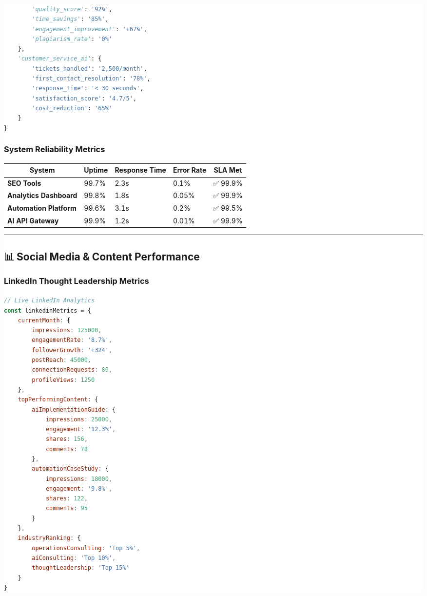 ```python
        'quality_score': '92%',
        'time_savings': '85%',
        'engagement_improvement': '+67%',
        'plagiarism_rate': '0%'
    },
    'customer_service_ai': {
        'tickets_handled': '2,500/month',
        'first_contact_resolution': '78%',
        'response_time': '< 30 seconds',
        'satisfaction_score': '4.7/5',
        'cost_reduction': '65%'
    }
}
```

### **System Reliability Metrics**
| System | Uptime | Response Time | Error Rate | SLA Met |
|--------|---------|---------------|------------|---------|
| **SEO Tools** | 99.7% | 2.3s | 0.1% | ✅ 99.9% |
| **Analytics Dashboard** | 99.8% | 1.8s | 0.05% | ✅ 99.9% |
| **Automation Platform** | 99.6% | 3.1s | 0.2% | ✅ 99.5% |
| **AI API Gateway** | 99.9% | 1.2s | 0.01% | ✅ 99.9% |

---

## **📊 Social Media & Content Performance**

### **LinkedIn Thought Leadership Metrics**
```javascript
// Live LinkedIn Analytics
const linkedinMetrics = {
    currentMonth: {
        impressions: 125000,
        engagementRate: '8.7%',
        followerGrowth: '+324',
        postReach: 45000,
        connectionRequests: 89,
        profileViews: 1250
    },
    topPerformingContent: {
        aiImplementationGuide: {
            impressions: 25000,
            engagement: '12.3%',
            shares: 156,
            comments: 78
        },
        automationCaseStudy: {
            impressions: 18000,
            engagement: '9.8%',
            shares: 122,
            comments: 95
        }
    },
    industryRanking: {
        operationsConsulting: 'Top 5%',
        aiConsulting: 'Top 10%',
        thoughtLeadership: 'Top 15%'
    }
}
```